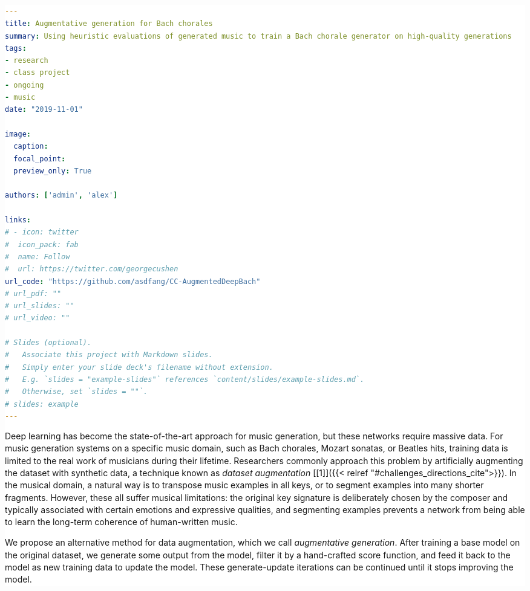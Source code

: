 ```yaml
---
title: Augmentative generation for Bach chorales
summary: Using heuristic evaluations of generated music to train a Bach chorale generator on high-quality generations
tags:
- research
- class project
- ongoing
- music
date: "2019-11-01"

image:
  caption:
  focal_point:
  preview_only: True

authors: ['admin', 'alex']

links:
# - icon: twitter
#  icon_pack: fab
#  name: Follow
#  url: https://twitter.com/georgecushen
url_code: "https://github.com/asdfang/CC-AugmentedDeepBach"
# url_pdf: ""
# url_slides: ""
# url_video: ""

# Slides (optional).
#   Associate this project with Markdown slides.
#   Simply enter your slide deck's filename without extension.
#   E.g. `slides = "example-slides"` references `content/slides/example-slides.md`.
#   Otherwise, set `slides = ""`.
# slides: example
---
```


Deep learning has become the state-of-the-art approach for music generation, but these networks require massive data. For music generation systems on a specific music domain, such as Bach chorales, Mozart sonatas, or Beatles hits, training data is limited to the real work of musicians during their lifetime. Researchers commonly approach this problem by artificially augmenting the dataset with synthetic data, a technique known as _dataset augmentation_ [\[1\]]({{< relref "#challenges_directions_cite">}}). In the musical domain, a natural way is to transpose music examples in all keys, or to segment examples into many shorter fragments. However, these all suffer musical limitations: the original key signature is deliberately chosen by the composer and typically associated with certain emotions and expressive qualities, and segmenting examples prevents a network from being able to learn the long-term coherence of human-written music.

We propose an alternative method for data augmentation, which we call _augmentative generation_. After training a base model on the original dataset, we generate some output from the model, filter it by a hand-crafted score function, and feed it back to the model as new training data to update the model. These generate-update iterations can be continued until it stops improving the model.


[^1]: The interval types that were excluded are: M6, m6, d1, m-6, d-4, M-6, m7, d4, d-7, M7, d5, m-7, M9, A5, A4, M-7, M-9, A8, P11, M10, P12, A2, d-3, A-4, m10, d7, P15, A-5, and d3.
[^2]: (1) first chorale is real. (2) second chorale is real. (3) first chorale is real.